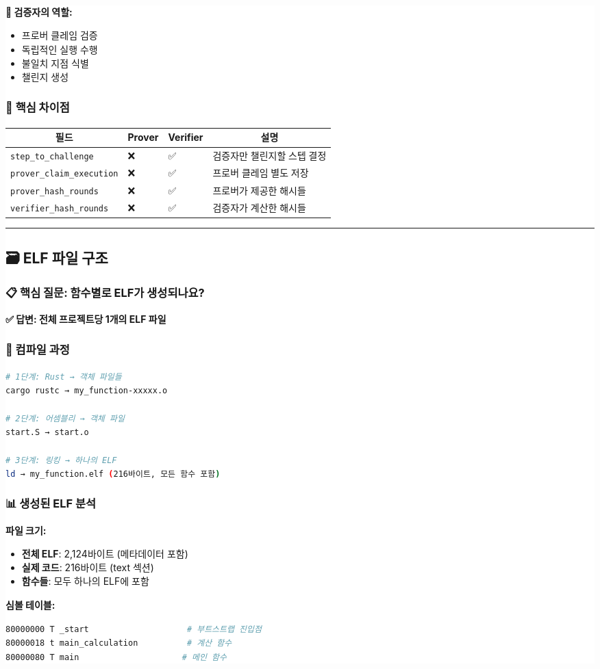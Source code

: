 **🎯 검증자의 역할:**

- 프로버 클레임 검증
- 독립적인 실행 수행
- 불일치 지점 식별
- 챌린지 생성

### 🚨 **핵심 차이점**

| 필드                     | Prover | Verifier | 설명                        |
| ------------------------ | ------ | -------- | --------------------------- |
| `step_to_challenge`      | ❌     | ✅       | 검증자만 챌린지할 스텝 결정 |
| `prover_claim_execution` | ❌     | ✅       | 프로버 클레임 별도 저장     |
| `prover_hash_rounds`     | ❌     | ✅       | 프로버가 제공한 해시들      |
| `verifier_hash_rounds`   | ❌     | ✅       | 검증자가 계산한 해시들      |

---

## 🗃️ ELF 파일 구조

### 📋 **핵심 질문: 함수별로 ELF가 생성되나요?**

**✅ 답변: 전체 프로젝트당 1개의 ELF 파일**

### 🔧 컴파일 과정

```bash
# 1단계: Rust → 객체 파일들
cargo rustc → my_function-xxxxx.o

# 2단계: 어셈블리 → 객체 파일
start.S → start.o

# 3단계: 링킹 → 하나의 ELF
ld → my_function.elf (216바이트, 모든 함수 포함)
```

### 📊 생성된 ELF 분석

**파일 크기:**

- **전체 ELF**: 2,124바이트 (메타데이터 포함)
- **실제 코드**: 216바이트 (text 섹션)
- **함수들**: 모두 하나의 ELF에 포함

**심볼 테이블:**

```bash
80000000 T _start                    # 부트스트랩 진입점
80000018 t main_calculation          # 계산 함수
80000080 T main                     # 메인 함수
```
